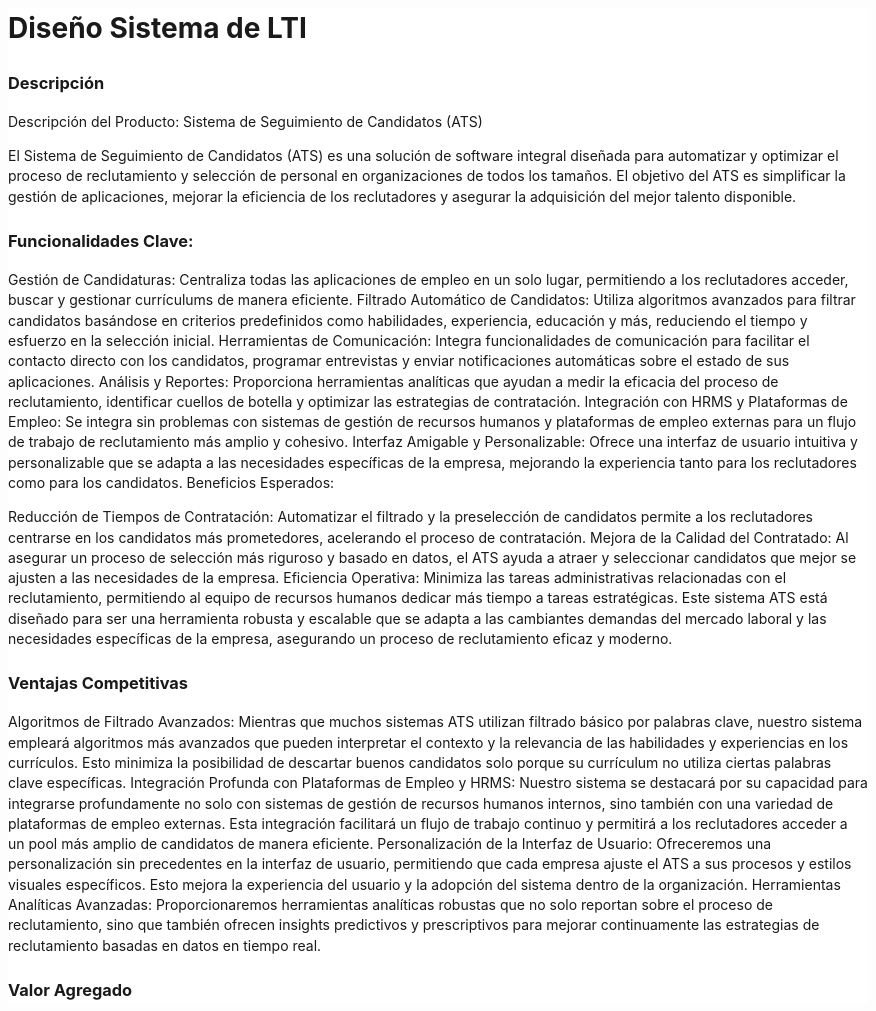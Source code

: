 # Diseño Sistema de LTI

### Descripción
Descripción del Producto: Sistema de Seguimiento de Candidatos (ATS)

El Sistema de Seguimiento de Candidatos (ATS) es una solución de software integral diseñada para automatizar y optimizar el proceso de reclutamiento y selección de personal en organizaciones de todos los tamaños. El objetivo del ATS es simplificar la gestión de aplicaciones, mejorar la eficiencia de los reclutadores y asegurar la adquisición del mejor talento disponible.

### Funcionalidades Clave:

Gestión de Candidaturas: Centraliza todas las aplicaciones de empleo en un solo lugar, permitiendo a los reclutadores acceder, buscar y gestionar currículums de manera eficiente.
Filtrado Automático de Candidatos: Utiliza algoritmos avanzados para filtrar candidatos basándose en criterios predefinidos como habilidades, experiencia, educación y más, reduciendo el tiempo y esfuerzo en la selección inicial.
Herramientas de Comunicación: Integra funcionalidades de comunicación para facilitar el contacto directo con los candidatos, programar entrevistas y enviar notificaciones automáticas sobre el estado de sus aplicaciones.
Análisis y Reportes: Proporciona herramientas analíticas que ayudan a medir la eficacia del proceso de reclutamiento, identificar cuellos de botella y optimizar las estrategias de contratación.
Integración con HRMS y Plataformas de Empleo: Se integra sin problemas con sistemas de gestión de recursos humanos y plataformas de empleo externas para un flujo de trabajo de reclutamiento más amplio y cohesivo.
Interfaz Amigable y Personalizable: Ofrece una interfaz de usuario intuitiva y personalizable que se adapta a las necesidades específicas de la empresa, mejorando la experiencia tanto para los reclutadores como para los candidatos.
Beneficios Esperados:

Reducción de Tiempos de Contratación: Automatizar el filtrado y la preselección de candidatos permite a los reclutadores centrarse en los candidatos más prometedores, acelerando el proceso de contratación.
Mejora de la Calidad del Contratado: Al asegurar un proceso de selección más riguroso y basado en datos, el ATS ayuda a atraer y seleccionar candidatos que mejor se ajusten a las necesidades de la empresa.
Eficiencia Operativa: Minimiza las tareas administrativas relacionadas con el reclutamiento, permitiendo al equipo de recursos humanos dedicar más tiempo a tareas estratégicas.
Este sistema ATS está diseñado para ser una herramienta robusta y escalable que se adapta a las cambiantes demandas del mercado laboral y las necesidades específicas de la empresa, asegurando un proceso de reclutamiento eficaz y moderno.

### Ventajas Competitivas

Algoritmos de Filtrado Avanzados: Mientras que muchos sistemas ATS utilizan filtrado básico por palabras clave, nuestro sistema empleará algoritmos más avanzados que pueden interpretar el contexto y la relevancia de las habilidades y experiencias en los currículos. Esto minimiza la posibilidad de descartar buenos candidatos solo porque su currículum no utiliza ciertas palabras clave específicas.
Integración Profunda con Plataformas de Empleo y HRMS: Nuestro sistema se destacará por su capacidad para integrarse profundamente no solo con sistemas de gestión de recursos humanos internos, sino también con una variedad de plataformas de empleo externas. Esta integración facilitará un flujo de trabajo continuo y permitirá a los reclutadores acceder a un pool más amplio de candidatos de manera eficiente.
Personalización de la Interfaz de Usuario: Ofreceremos una personalización sin precedentes en la interfaz de usuario, permitiendo que cada empresa ajuste el ATS a sus procesos y estilos visuales específicos. Esto mejora la experiencia del usuario y la adopción del sistema dentro de la organización.
Herramientas Analíticas Avanzadas: Proporcionaremos herramientas analíticas robustas que no solo reportan sobre el proceso de reclutamiento, sino que también ofrecen insights predictivos y prescriptivos para mejorar continuamente las estrategias de reclutamiento basadas en datos en tiempo real.
### Valor Agregado